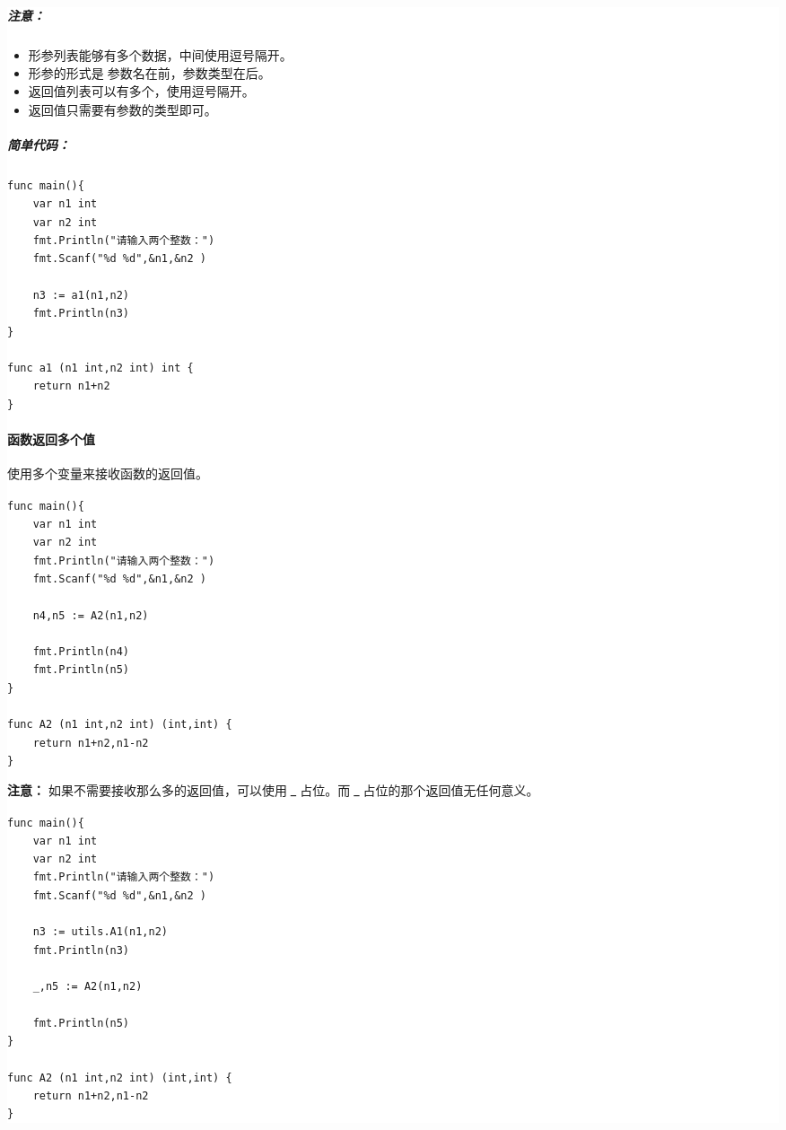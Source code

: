 ##### 注意：
- 形参列表能够有多个数据，中间使用逗号隔开。
- 形参的形式是 参数名在前，参数类型在后。
- 返回值列表可以有多个，使用逗号隔开。
- 返回值只需要有参数的类型即可。

##### 简单代码：
```
func main(){
	var n1 int
	var n2 int
	fmt.Println("请输入两个整数：")
	fmt.Scanf("%d %d",&n1,&n2 )

	n3 := a1(n1,n2)
	fmt.Println(n3)
} 

func a1 (n1 int,n2 int) int {
	return n1+n2
}
```

#### 函数返回多个值
使用多个变量来接收函数的返回值。
```
func main(){
	var n1 int
	var n2 int
	fmt.Println("请输入两个整数：")
	fmt.Scanf("%d %d",&n1,&n2 )

	n4,n5 := A2(n1,n2)
	
	fmt.Println(n4)
	fmt.Println(n5)
} 

func A2 (n1 int,n2 int) (int,int) {
	return n1+n2,n1-n2
}
```
**注意：** 如果不需要接收那么多的返回值，可以使用 _ 占位。而 _ 占位的那个返回值无任何意义。
```
func main(){
	var n1 int
	var n2 int
	fmt.Println("请输入两个整数：")
	fmt.Scanf("%d %d",&n1,&n2 )

	n3 := utils.A1(n1,n2)
	fmt.Println(n3)

	_,n5 := A2(n1,n2)

	fmt.Println(n5)
} 

func A2 (n1 int,n2 int) (int,int) {
	return n1+n2,n1-n2
}
```
